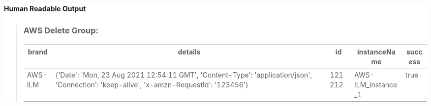 #### Human Readable Output

>### AWS Delete Group:
>
>|brand|details|id|instanceName|success|
>|---|---|---|---|---|
>| AWS-ILM | {'Date': 'Mon, 23 Aug 2021 12:54:11 GMT', 'Content-Type': 'application/json', 'Connection': 'keep-alive', 'x-amzn-RequestId': '123456'} | 121212 | AWS-ILM_instance_1 | true |
